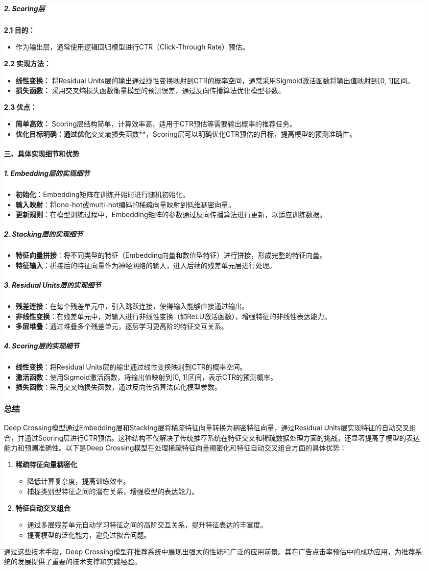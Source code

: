 ##### 2. Scoring层

**2.1 目的：**
- 作为输出层，通常使用逻辑回归模型进行CTR（Click-Through Rate）预估。

**2.2 实现方法：**
- **线性变换：** 将Residual Units层的输出通过线性变换映射到CTR的概率空间，通常采用Sigmoid激活函数将输出值映射到[0, 1]区间。
- **损失函数：** 采用交叉熵损失函数衡量模型的预测误差，通过反向传播算法优化模型参数。

**2.3 优点：**
- **简单高效：** Scoring层结构简单，计算效率高，适用于CTR预估等需要输出概率的推荐任务。
- **优化目标明确：通过优化**交叉熵损失函数**，Scoring层可以明确优化CTR预估的目标，提高模型的预测准确性。

#### 三、具体实现细节和优势

##### 1. Embedding层的实现细节

- **初始化**：Embedding矩阵在训练开始时进行随机初始化。
- **输入映射**：将one-hot或multi-hot编码的稀疏向量映射到低维稠密向量。
- **更新规则**：在模型训练过程中，Embedding矩阵的参数通过反向传播算法进行更新，以适应训练数据。

##### 2. Stacking层的实现细节

- **特征向量拼接**：将不同类型的特征（Embedding向量和数值型特征）进行拼接，形成完整的特征向量。
- **特征输入**：拼接后的特征向量作为神经网络的输入，进入后续的残差单元层进行处理。

##### 3. Residual Units层的实现细节

- **残差连接**：在每个残差单元中，引入跳跃连接，使得输入能够直接通过输出。
- **非线性变换**：在残差单元中，对输入进行非线性变换（如ReLU激活函数），增强特征的非线性表达能力。
- **多层堆叠**：通过堆叠多个残差单元，逐层学习更高阶的特征交互关系。

##### 4. Scoring层的实现细节

- **线性变换**：将Residual Units层的输出通过线性变换映射到CTR的概率空间。
- **激活函数**：使用Sigmoid激活函数，将输出值映射到[0, 1]区间，表示CTR的预测概率。
- **损失函数**：采用交叉熵损失函数，通过反向传播算法优化模型参数。

### 总结

Deep Crossing模型通过Embedding层和Stacking层将稀疏特征向量转换为稠密特征向量，通过Residual Units层实现特征的自动交叉组合，并通过Scoring层进行CTR预估。这种结构不仅解决了传统推荐系统在特征交叉和稀疏数据处理方面的挑战，还显著提高了模型的表达能力和预测准确性。以下是Deep Crossing模型在处理稀疏特征向量稠密化和特征自动交叉组合方面的具体优势：

1. **稀疏特征向量稠密化**
   - 降低计算复杂度，提高训练效率。
   - 捕捉类别型特征之间的潜在关系，增强模型的表达能力。

2. **特征自动交叉组合**
   - 通过多层残差单元自动学习特征之间的高阶交互关系，提升特征表达的丰富度。
   - 提高模型的泛化能力，避免过拟合问题。

通过这些技术手段，Deep Crossing模型在推荐系统中展现出强大的性能和广泛的应用前景。其在广告点击率预估中的成功应用，为推荐系统的发展提供了重要的技术支撑和实践经验。